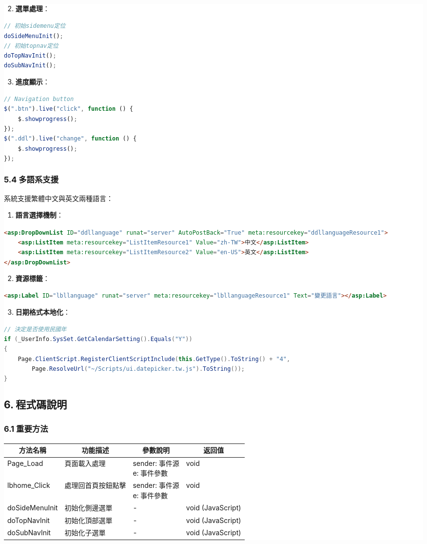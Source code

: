 2. **選單處理**：
```javascript
// 初始sidemenu定位
doSideMenuInit();
// 初始topnav定位
doTopNavInit();
doSubNavInit();
```

3. **進度顯示**：
```javascript
// Navigation button
$(".btn").live("click", function () {
    $.showprogress();
});
$(".ddl").live("change", function () {
    $.showprogress();
});
```

### 5.4 多語系支援

系統支援繁體中文與英文兩種語言：

1. **語言選擇機制**：
```html
<asp:DropDownList ID="ddllanguage" runat="server" AutoPostBack="True" meta:resourcekey="ddllanguageResource1">
    <asp:ListItem meta:resourcekey="ListItemResource1" Value="zh-TW">中文</asp:ListItem>
    <asp:ListItem meta:resourcekey="ListItemResource2" Value="en-US">英文</asp:ListItem>
</asp:DropDownList>
```

2. **資源標籤**：
```html
<asp:Label ID="lbllanguage" runat="server" meta:resourcekey="lbllanguageResource1" Text="變更語言"></asp:Label>
```

3. **日期格式本地化**：
```csharp
// 決定是否使用民國年
if (_UserInfo.SysSet.GetCalendarSetting().Equals("Y"))
{
    Page.ClientScript.RegisterClientScriptInclude(this.GetType().ToString() + "4", 
        Page.ResolveUrl("~/Scripts/ui.datepicker.tw.js").ToString());
}
```

## 6. 程式碼說明

### 6.1 重要方法

| 方法名稱 | 功能描述 | 參數說明 | 返回值 |
|---------|---------|---------|-------|
| Page_Load | 頁面載入處理 | sender: 事件源<br>e: 事件參數 | void |
| lbhome_Click | 處理回首頁按鈕點擊 | sender: 事件源<br>e: 事件參數 | void |
| doSideMenuInit | 初始化側邊選單 | - | void (JavaScript) |
| doTopNavInit | 初始化頂部選單 | - | void (JavaScript) |
| doSubNavInit | 初始化子選單 | - | void (JavaScript) |
